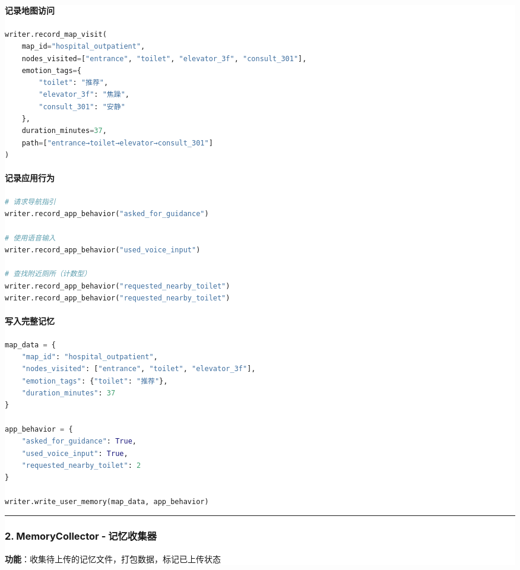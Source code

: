 #### 记录地图访问

```python
writer.record_map_visit(
    map_id="hospital_outpatient",
    nodes_visited=["entrance", "toilet", "elevator_3f", "consult_301"],
    emotion_tags={
        "toilet": "推荐",
        "elevator_3f": "焦躁",
        "consult_301": "安静"
    },
    duration_minutes=37,
    path=["entrance→toilet→elevator→consult_301"]
)
```

#### 记录应用行为

```python
# 请求导航指引
writer.record_app_behavior("asked_for_guidance")

# 使用语音输入
writer.record_app_behavior("used_voice_input")

# 查找附近厕所（计数型）
writer.record_app_behavior("requested_nearby_toilet")
writer.record_app_behavior("requested_nearby_toilet")
```

#### 写入完整记忆

```python
map_data = {
    "map_id": "hospital_outpatient",
    "nodes_visited": ["entrance", "toilet", "elevator_3f"],
    "emotion_tags": {"toilet": "推荐"},
    "duration_minutes": 37
}

app_behavior = {
    "asked_for_guidance": True,
    "used_voice_input": True,
    "requested_nearby_toilet": 2
}

writer.write_user_memory(map_data, app_behavior)
```

---

### 2. MemoryCollector - 记忆收集器

**功能**：收集待上传的记忆文件，打包数据，标记已上传状态
